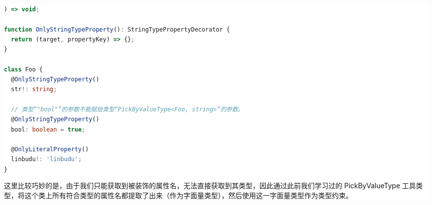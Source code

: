 ```typescript
) => void;

function OnlyStringTypeProperty(): StringTypePropertyDecorator {
  return (target, propertyKey) => {};
}

class Foo {
  @OnlyStringTypeProperty()
  str!: string;

  // 类型“"bool"”的参数不能赋给类型“PickByValueType<Foo, string>”的参数。
  @OnlyStringTypeProperty()
  bool: boolean = true;

  @OnlyLiteralProperty()
  linbudu!: 'linbudu';
}
```

这里比较巧妙的是，由于我们只能获取到被装饰的属性名，无法直接获取到其类型，因此通过此前我们学习过的 PickByValueType 工具类型，将这个类上所有符合类型的属性名都提取了出来（作为字面量类型），然后使用这一字面量类型作为类型约束。
